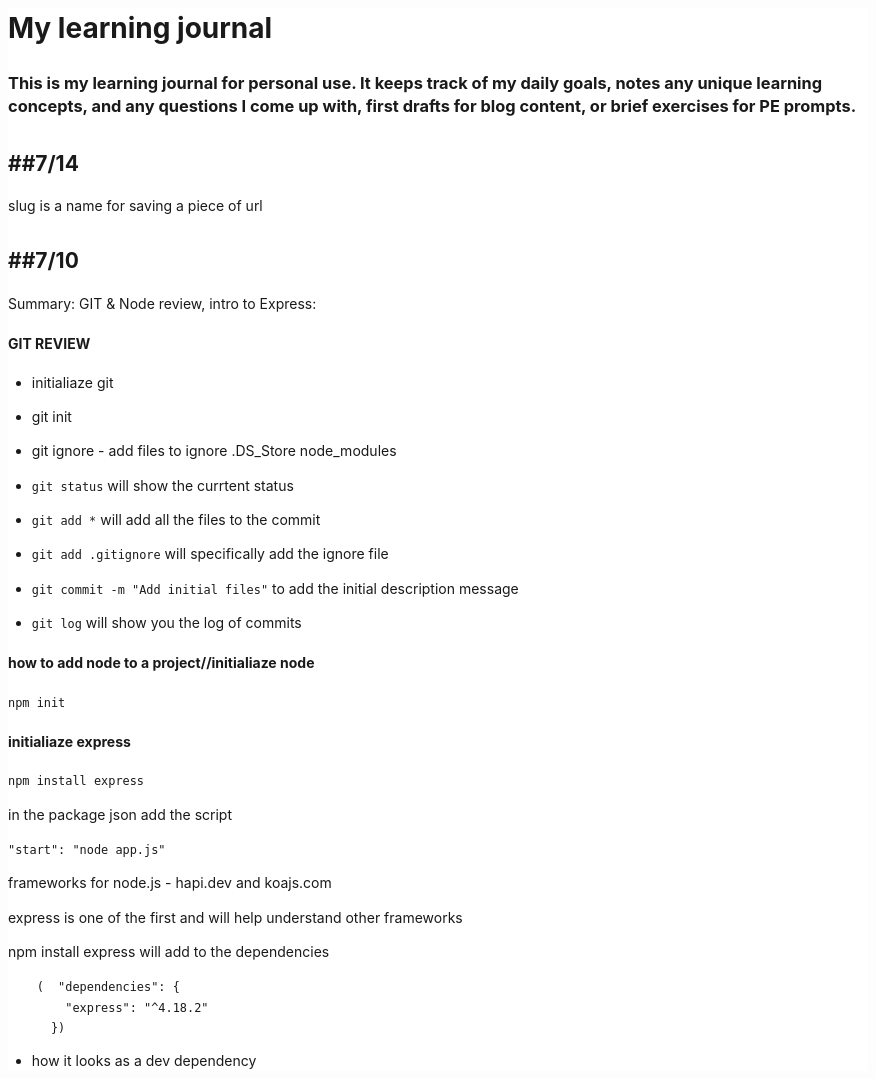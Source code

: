 # My learning journal
### This is my learning journal for personal use. It keeps track of my daily goals, notes any unique learning concepts, and any questions I come up with, first drafts for blog content, or brief exercises for PE prompts.

##7/14
- 

slug is a name for saving a piece of url


##7/10
-
Summary: GIT & Node review, intro to Express:

#### GIT REVIEW
- initialiaze git
- git init
- git ignore - add files to ignore
	.DS_Store
	node_modules

- `git status` will show the currtent status
- `git add *` will add all the files to the commit
- `git add .gitignore` will specifically add the ignore file

- `git commit -m "Add initial files"` to add the initial description message

- `git log` will show you the log of commits



#### how to add node to a project//initialiaze node


`npm init`


#### initialiaze express 

`npm install express`

in the  package json add the script

	"start": "node app.js"

frameworks for node.js - hapi.dev  and koajs.com

express is one of the first and will help understand other frameworks

npm install express will add to the dependencies 

		(  "dependencies": {
		    "express": "^4.18.2"
		  })

- how it looks as a dev dependency
